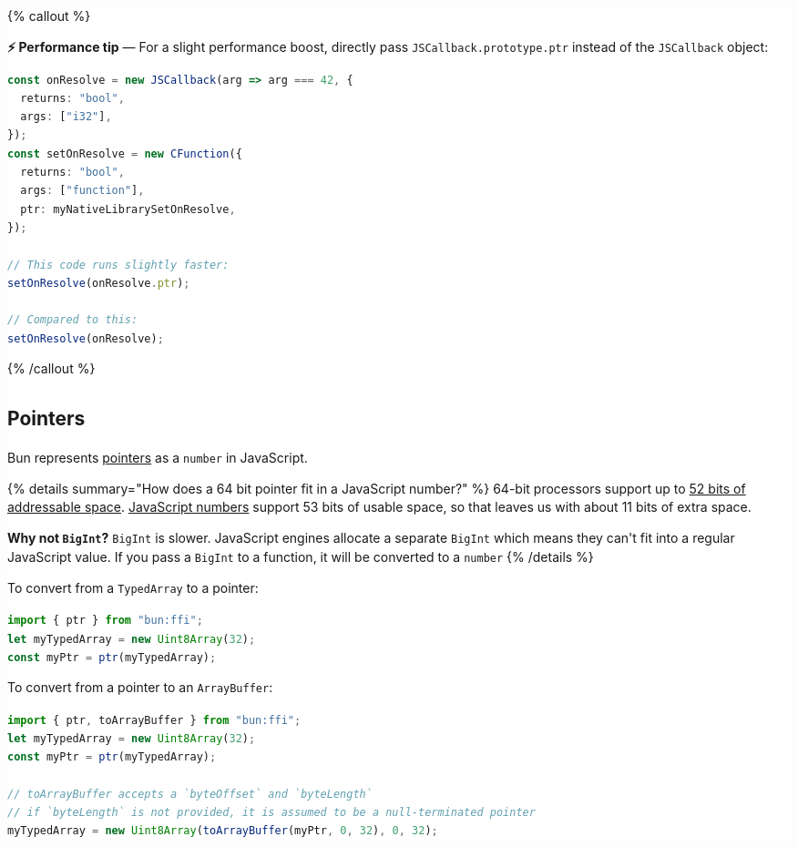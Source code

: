 {% callout %}

**⚡️ Performance tip** — For a slight performance boost, directly pass `JSCallback.prototype.ptr` instead of the `JSCallback` object:

```ts
const onResolve = new JSCallback(arg => arg === 42, {
  returns: "bool",
  args: ["i32"],
});
const setOnResolve = new CFunction({
  returns: "bool",
  args: ["function"],
  ptr: myNativeLibrarySetOnResolve,
});

// This code runs slightly faster:
setOnResolve(onResolve.ptr);

// Compared to this:
setOnResolve(onResolve);
```

{% /callout %}

## Pointers

Bun represents [pointers](<https://en.wikipedia.org/wiki/Pointer_(computer_programming)>) as a `number` in JavaScript.

{% details summary="How does a 64 bit pointer fit in a JavaScript number?" %}
64-bit processors support up to [52 bits of addressable space](https://en.wikipedia.org/wiki/64-bit_computing#Limits_of_processors). [JavaScript numbers](https://en.wikipedia.org/wiki/Double-precision_floating-point_format#IEEE_754_double-precision_binary_floating-point_format:_binary64) support 53 bits of usable space, so that leaves us with about 11 bits of extra space.

**Why not `BigInt`?** `BigInt` is slower. JavaScript engines allocate a separate `BigInt` which means they can't fit into a regular JavaScript value. If you pass a `BigInt` to a function, it will be converted to a `number`
{% /details %}

To convert from a `TypedArray` to a pointer:

```ts
import { ptr } from "bun:ffi";
let myTypedArray = new Uint8Array(32);
const myPtr = ptr(myTypedArray);
```

To convert from a pointer to an `ArrayBuffer`:

```ts
import { ptr, toArrayBuffer } from "bun:ffi";
let myTypedArray = new Uint8Array(32);
const myPtr = ptr(myTypedArray);

// toArrayBuffer accepts a `byteOffset` and `byteLength`
// if `byteLength` is not provided, it is assumed to be a null-terminated pointer
myTypedArray = new Uint8Array(toArrayBuffer(myPtr, 0, 32), 0, 32);
```
